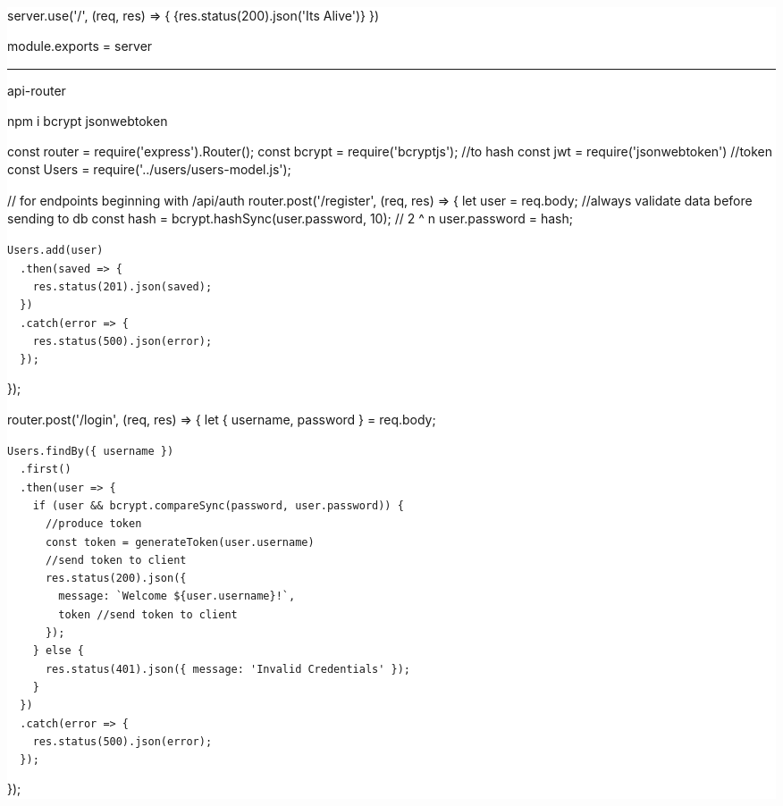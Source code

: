 server.use('/', (req, res) => {
    {res.status(200).json('Its Alive')}
})

module.exports = server


----------------------------------------------------------------------
api-router

npm i bcrypt jsonwebtoken

const router = require('express').Router();
const bcrypt = require('bcryptjs'); //to hash
const jwt = require('jsonwebtoken') //token 
const Users = require('../users/users-model.js');

// for endpoints beginning with /api/auth
router.post('/register', (req, res) => {
    let user = req.body;
    //always validate data before sending to db
    const hash = bcrypt.hashSync(user.password, 10); // 2 ^ n
    user.password = hash;
  
    Users.add(user)
      .then(saved => {
        res.status(201).json(saved);
      })
      .catch(error => {
        res.status(500).json(error);
      });
  });
  
  router.post('/login', (req, res) => {
    let { username, password } = req.body;
  
    Users.findBy({ username })
      .first()
      .then(user => {
        if (user && bcrypt.compareSync(password, user.password)) {
          //produce token
          const token = generateToken(user.username)
          //send token to client
          res.status(200).json({
            message: `Welcome ${user.username}!`,
            token //send token to client
          });
        } else {
          res.status(401).json({ message: 'Invalid Credentials' });
        }
      })
      .catch(error => {
        res.status(500).json(error);
      });
  });
  